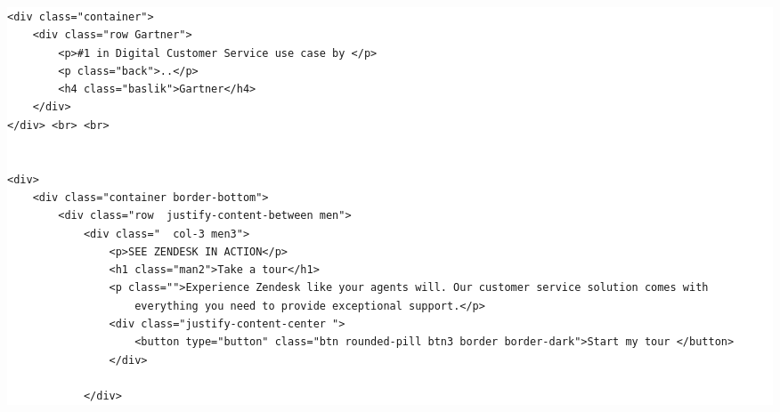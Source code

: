     <div class="container">
        <div class="row Gartner">
            <p>#1 in Digital Customer Service use case by </p>
            <p class="back">..</p>
            <h4 class="baslik">Gartner</h4>
        </div>
    </div> <br> <br>


    <div>
        <div class="container border-bottom">
            <div class="row  justify-content-between men">
                <div class="  col-3 men3">
                    <p>SEE ZENDESK IN ACTION</p>
                    <h1 class="man2">Take a tour</h1>
                    <p class="">Experience Zendesk like your agents will. Our customer service solution comes with
                        everything you need to provide exceptional support.</p>
                    <div class="justify-content-center ">
                        <button type="button" class="btn rounded-pill btn3 border border-dark">Start my tour </button>
                    </div>

                </div>